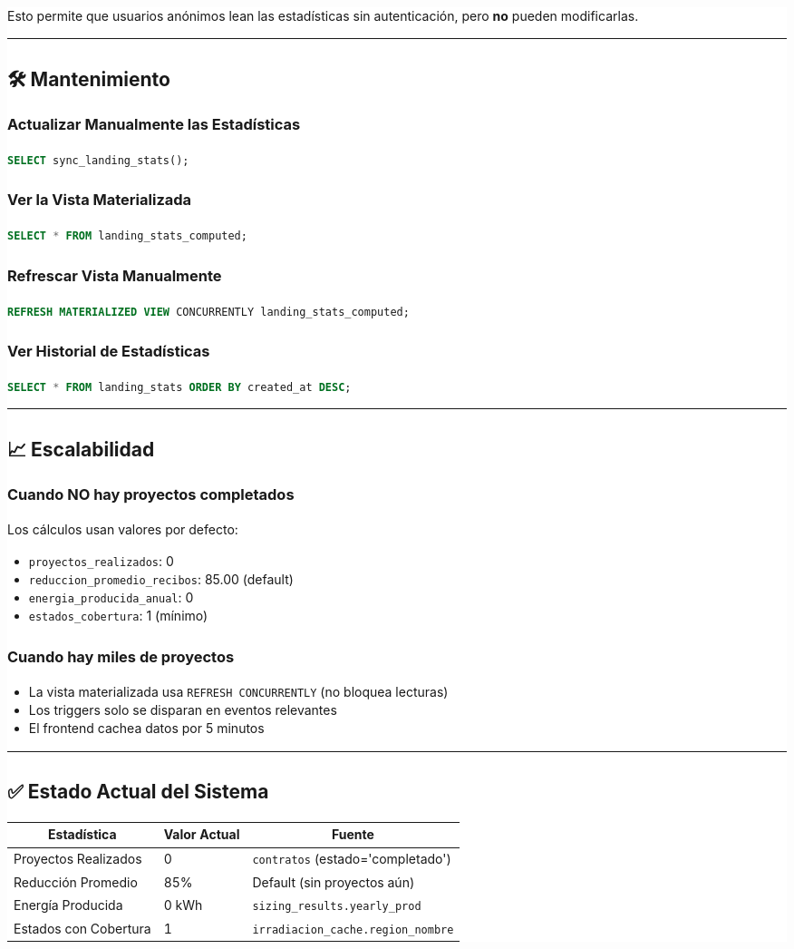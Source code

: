 Esto permite que usuarios anónimos lean las estadísticas sin autenticación, pero **no** pueden modificarlas.

---

## 🛠️ Mantenimiento

### Actualizar Manualmente las Estadísticas
```sql
SELECT sync_landing_stats();
```

### Ver la Vista Materializada
```sql
SELECT * FROM landing_stats_computed;
```

### Refrescar Vista Manualmente
```sql
REFRESH MATERIALIZED VIEW CONCURRENTLY landing_stats_computed;
```

### Ver Historial de Estadísticas
```sql
SELECT * FROM landing_stats ORDER BY created_at DESC;
```

---

## 📈 Escalabilidad

### Cuando NO hay proyectos completados
Los cálculos usan valores por defecto:
- `proyectos_realizados`: 0
- `reduccion_promedio_recibos`: 85.00 (default)
- `energia_producida_anual`: 0
- `estados_cobertura`: 1 (mínimo)

### Cuando hay miles de proyectos
- La vista materializada usa `REFRESH CONCURRENTLY` (no bloquea lecturas)
- Los triggers solo se disparan en eventos relevantes
- El frontend cachea datos por 5 minutos

---

## ✅ Estado Actual del Sistema

| Estadística | Valor Actual | Fuente |
|------------|--------------|--------|
| Proyectos Realizados | 0 | `contratos` (estado='completado') |
| Reducción Promedio | 85% | Default (sin proyectos aún) |
| Energía Producida | 0 kWh | `sizing_results.yearly_prod` |
| Estados con Cobertura | 1 | `irradiacion_cache.region_nombre` |
